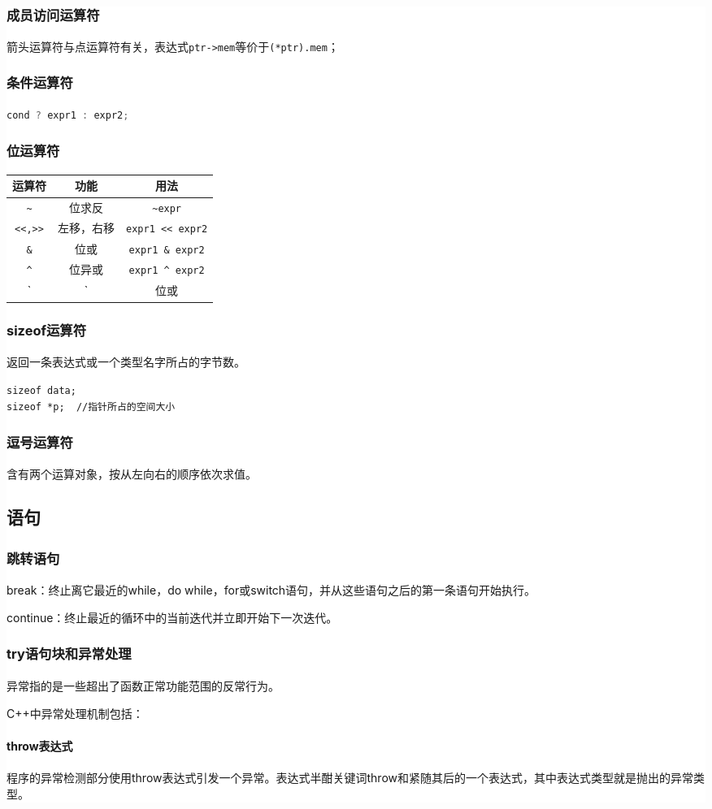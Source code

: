 ### 成员访问运算符

箭头运算符与点运算符有关，表达式`ptr->mem`等价于`(*ptr).mem`；

### 条件运算符

```cpp
cond ? expr1 : expr2;
```

### 位运算符

| 运算符  |    功能    |       用法       |
| :-----: | :--------: | :--------------: |
|   `~`   |   位求反   |     `~expr`      |
| `<<,>>` | 左移，右移 | `expr1 << expr2` |
|   `&`   |    位或    | `expr1 & expr2`  |
|   `^`   |   位异或   | `expr1 ^ expr2`  |
|   `|`   |    位或    | `expr1 | expr2`  |

### sizeof运算符

返回一条表达式或一个类型名字所占的字节数。

```
sizeof data;
sizeof *p;	//指针所占的空间大小
```

### 逗号运算符

含有两个运算对象，按从左向右的顺序依次求值。

## 语句

### 跳转语句

break：终止离它最近的while，do while，for或switch语句，并从这些语句之后的第一条语句开始执行。

continue：终止最近的循环中的当前迭代并立即开始下一次迭代。

### try语句块和异常处理

异常指的是一些超出了函数正常功能范围的反常行为。

C++中异常处理机制包括：

#### throw表达式

程序的异常检测部分使用throw表达式引发一个异常。表达式半酣关键词throw和紧随其后的一个表达式，其中表达式类型就是抛出的异常类型。
